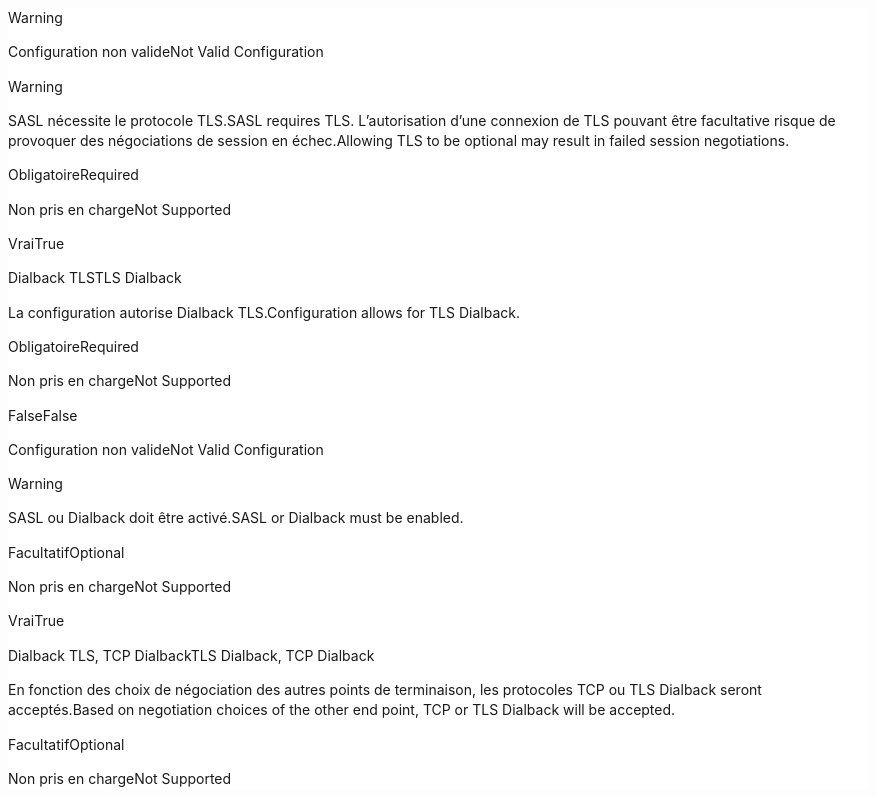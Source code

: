> [!WARNING]  
> <span data-ttu-id="636a5-211">Configuration non valide</span><span class="sxs-lookup"><span data-stu-id="636a5-211">Not Valid Configuration</span></span>


</div></td>
<td><div>

> [!WARNING]  
> <span data-ttu-id="636a5-212">SASL nécessite le protocole TLS.</span><span class="sxs-lookup"><span data-stu-id="636a5-212">SASL requires TLS.</span></span> <span data-ttu-id="636a5-213">L’autorisation d’une connexion de TLS pouvant être facultative risque de provoquer des négociations de session en échec.</span><span class="sxs-lookup"><span data-stu-id="636a5-213">Allowing TLS to be optional may result in failed session negotiations.</span></span>


</div></td>
</tr>
<tr class="odd">
<td><p><span data-ttu-id="636a5-214">Obligatoire</span><span class="sxs-lookup"><span data-stu-id="636a5-214">Required</span></span></p></td>
<td><p><span data-ttu-id="636a5-215">Non pris en charge</span><span class="sxs-lookup"><span data-stu-id="636a5-215">Not Supported</span></span></p></td>
<td><p><span data-ttu-id="636a5-216">Vrai</span><span class="sxs-lookup"><span data-stu-id="636a5-216">True</span></span></p></td>
<td><p><span data-ttu-id="636a5-217">Dialback TLS</span><span class="sxs-lookup"><span data-stu-id="636a5-217">TLS Dialback</span></span></p></td>
<td><p><span data-ttu-id="636a5-218">La configuration autorise Dialback TLS.</span><span class="sxs-lookup"><span data-stu-id="636a5-218">Configuration allows for TLS Dialback.</span></span></p></td>
</tr>
<tr class="even">
<td><p><span data-ttu-id="636a5-219">Obligatoire</span><span class="sxs-lookup"><span data-stu-id="636a5-219">Required</span></span></p></td>
<td><p><span data-ttu-id="636a5-220">Non pris en charge</span><span class="sxs-lookup"><span data-stu-id="636a5-220">Not Supported</span></span></p></td>
<td><p><span data-ttu-id="636a5-221">False</span><span class="sxs-lookup"><span data-stu-id="636a5-221">False</span></span></p></td>
<td><p><span data-ttu-id="636a5-222">Configuration non valide</span><span class="sxs-lookup"><span data-stu-id="636a5-222">Not Valid Configuration</span></span></p></td>
<td><div>

> [!WARNING]  
> <span data-ttu-id="636a5-223">SASL ou Dialback doit être activé.</span><span class="sxs-lookup"><span data-stu-id="636a5-223">SASL or Dialback must be enabled.</span></span>


</div></td>
</tr>
<tr class="odd">
<td><p><span data-ttu-id="636a5-224">Facultatif</span><span class="sxs-lookup"><span data-stu-id="636a5-224">Optional</span></span></p></td>
<td><p><span data-ttu-id="636a5-225">Non pris en charge</span><span class="sxs-lookup"><span data-stu-id="636a5-225">Not Supported</span></span></p></td>
<td><p><span data-ttu-id="636a5-226">Vrai</span><span class="sxs-lookup"><span data-stu-id="636a5-226">True</span></span></p></td>
<td><p><span data-ttu-id="636a5-227">Dialback TLS, TCP Dialback</span><span class="sxs-lookup"><span data-stu-id="636a5-227">TLS Dialback, TCP Dialback</span></span></p></td>
<td><p><span data-ttu-id="636a5-228">En fonction des choix de négociation des autres points de terminaison, les protocoles TCP ou TLS Dialback seront acceptés.</span><span class="sxs-lookup"><span data-stu-id="636a5-228">Based on negotiation choices of the other end point, TCP or TLS Dialback will be accepted.</span></span></p></td>
</tr>
<tr class="even">
<td><p><span data-ttu-id="636a5-229">Facultatif</span><span class="sxs-lookup"><span data-stu-id="636a5-229">Optional</span></span></p></td>
<td><p><span data-ttu-id="636a5-230">Non pris en charge</span><span class="sxs-lookup"><span data-stu-id="636a5-230">Not Supported</span></span></p></td>